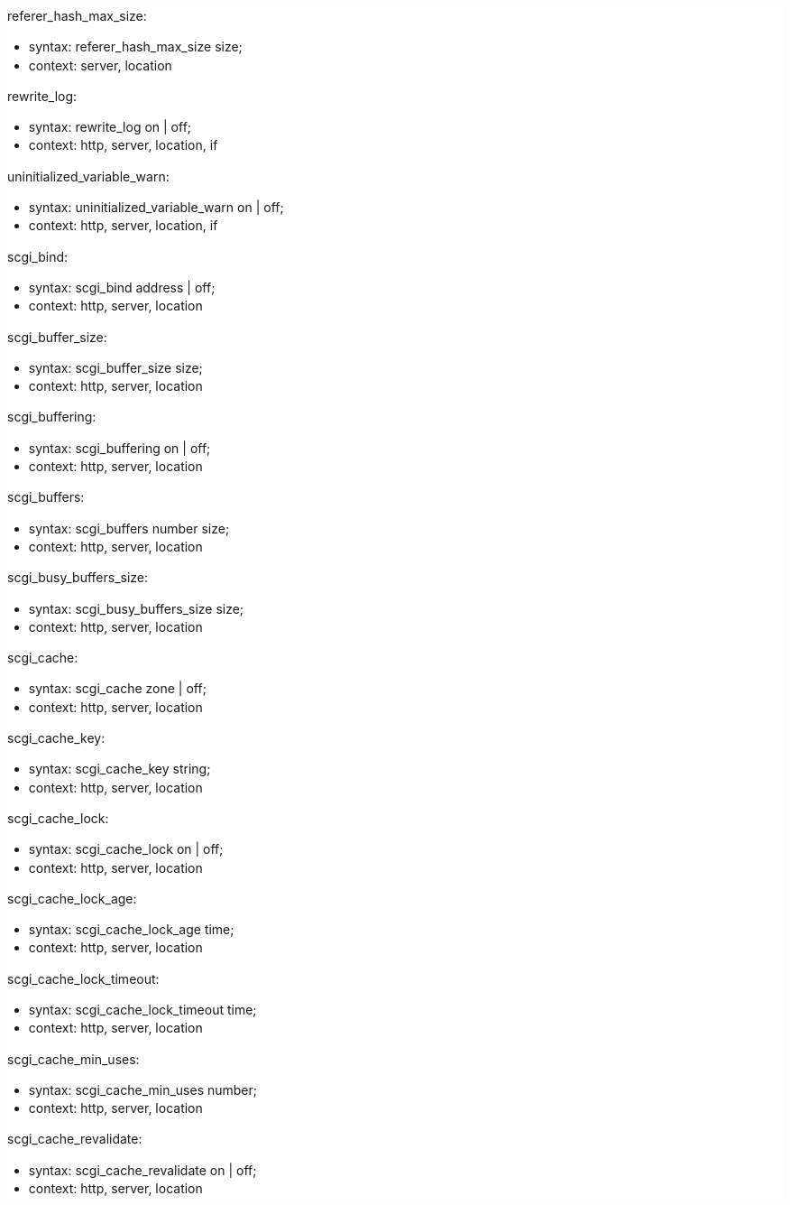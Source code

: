 referer_hash_max_size:
  - syntax: referer_hash_max_size size;
  - context: server, location

rewrite_log:
  - syntax: rewrite_log on | off;
  - context: http, server, location, if

uninitialized_variable_warn:
  - syntax: uninitialized_variable_warn on | off;
  - context: http, server, location, if

scgi_bind:
  - syntax: scgi_bind address | off;
  - context: http, server, location

scgi_buffer_size:
  - syntax: scgi_buffer_size size;
  - context: http, server, location

scgi_buffering:
  - syntax: scgi_buffering on | off;
  - context: http, server, location

scgi_buffers:
  - syntax: scgi_buffers number size;
  - context: http, server, location

scgi_busy_buffers_size:
  - syntax: scgi_busy_buffers_size size;
  - context: http, server, location

scgi_cache:
  - syntax: scgi_cache zone | off;
  - context: http, server, location

scgi_cache_key:
  - syntax: scgi_cache_key string;
  - context: http, server, location

scgi_cache_lock:
  - syntax: scgi_cache_lock on | off;
  - context: http, server, location

scgi_cache_lock_age:
  - syntax: scgi_cache_lock_age time;
  - context: http, server, location

scgi_cache_lock_timeout:
  - syntax: scgi_cache_lock_timeout time;
  - context: http, server, location

scgi_cache_min_uses:
  - syntax: scgi_cache_min_uses number;
  - context: http, server, location

scgi_cache_revalidate:
  - syntax: scgi_cache_revalidate on | off;
  - context: http, server, location
